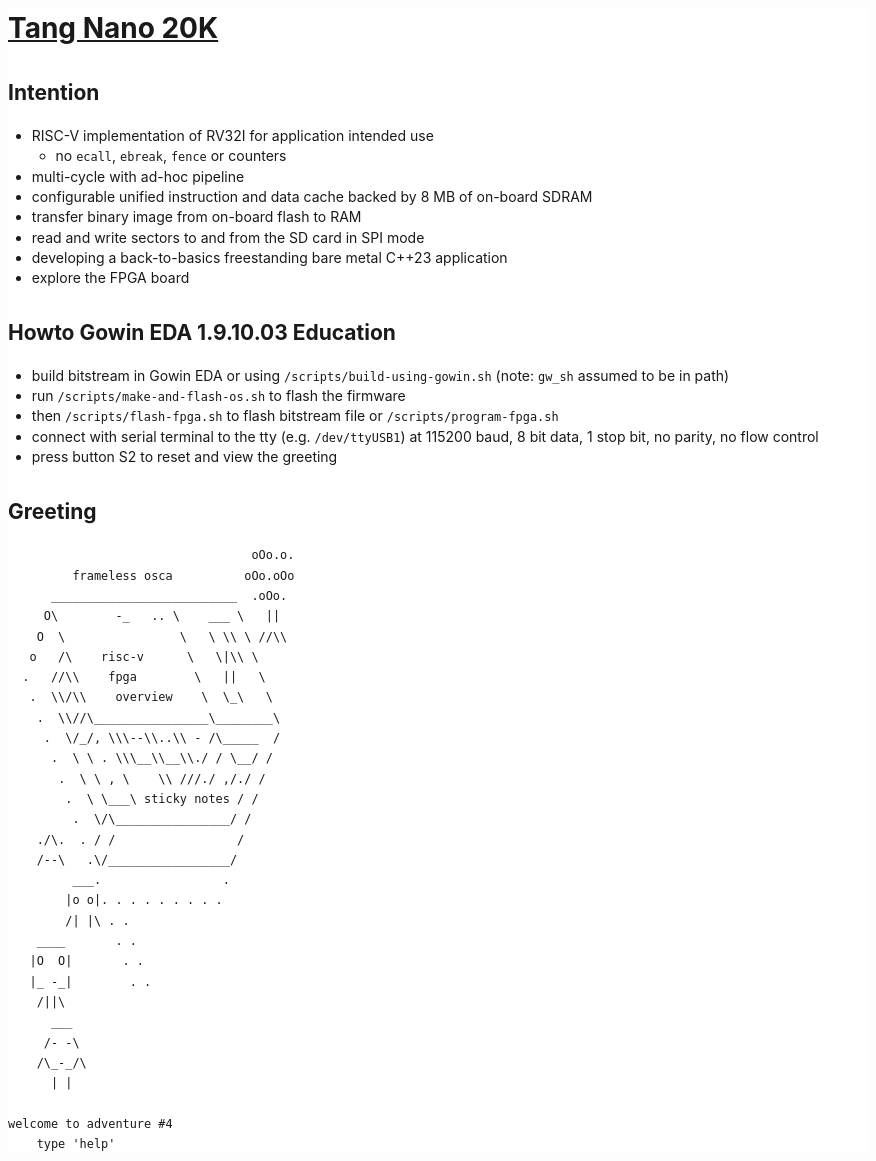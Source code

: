 # [Tang Nano 20K](https://www.aliexpress.com/item/1005005581148230.html)

## Intention
* RISC-V implementation of RV32I for application intended use
  - no `ecall`, `ebreak`, `fence` or counters
* multi-cycle with ad-hoc pipeline
* configurable unified instruction and data cache backed by 8 MB of on-board SDRAM
* transfer binary image from on-board flash to RAM
* read and write sectors to and from the SD card in SPI mode
* developing a back-to-basics freestanding bare metal C++23 application
* explore the FPGA board

## Howto Gowin EDA 1.9.10.03 Education
* build bitstream in Gowin EDA or using `/scripts/build-using-gowin.sh` (note: `gw_sh` assumed to be in path)
* run `/scripts/make-and-flash-os.sh` to flash the firmware
* then `/scripts/flash-fpga.sh` to flash bitstream file or `/scripts/program-fpga.sh`
* connect with serial terminal to the tty (e.g. `/dev/ttyUSB1`) at 115200 baud, 8 bit data, 1 stop bit, no parity, no flow control
* press button S2 to reset and view the greeting

## Greeting
```
                                  oOo.o.
         frameless osca          oOo.oOo
      __________________________  .oOo.
     O\        -_   .. \    ___ \   ||
    O  \                \   \ \\ \ //\\
   o   /\    risc-v      \   \|\\ \
  .   //\\    fpga        \   ||   \
   .  \\/\\    overview    \  \_\   \
    .  \\//\________________\________\
     .  \/_/, \\\--\\..\\ - /\_____  /
      .  \ \ . \\\__\\__\\./ / \__/ /
       .  \ \ , \    \\ ///./ ,/./ /
        .  \ \___\ sticky notes / /
         .  \/\________________/ /
    ./\.  . / /                 /
    /--\   .\/_________________/
         ___.                 .
        |o o|. . . . . . . . .
        /| |\ . .
    ____       . .
   |O  O|       . .
   |_ -_|        . .
    /||\
      ___
     /- -\
    /\_-_/\
      | |

welcome to adventure #4
    type 'help'
```

